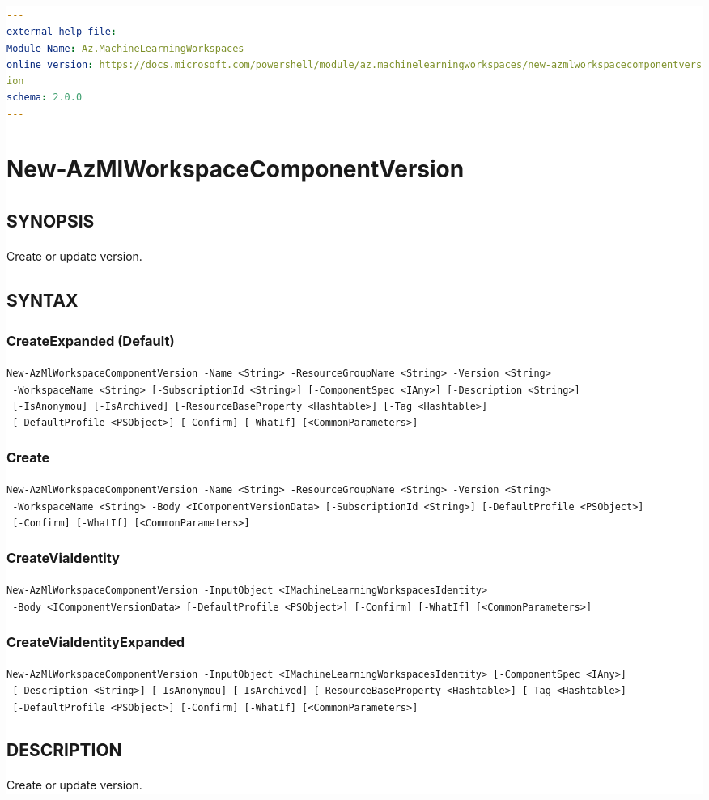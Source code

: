 ```yaml
---
external help file:
Module Name: Az.MachineLearningWorkspaces
online version: https://docs.microsoft.com/powershell/module/az.machinelearningworkspaces/new-azmlworkspacecomponentversion
schema: 2.0.0
---
```


# New-AzMlWorkspaceComponentVersion

## SYNOPSIS
Create or update version.

## SYNTAX

### CreateExpanded (Default)
```
New-AzMlWorkspaceComponentVersion -Name <String> -ResourceGroupName <String> -Version <String>
 -WorkspaceName <String> [-SubscriptionId <String>] [-ComponentSpec <IAny>] [-Description <String>]
 [-IsAnonymou] [-IsArchived] [-ResourceBaseProperty <Hashtable>] [-Tag <Hashtable>]
 [-DefaultProfile <PSObject>] [-Confirm] [-WhatIf] [<CommonParameters>]
```

### Create
```
New-AzMlWorkspaceComponentVersion -Name <String> -ResourceGroupName <String> -Version <String>
 -WorkspaceName <String> -Body <IComponentVersionData> [-SubscriptionId <String>] [-DefaultProfile <PSObject>]
 [-Confirm] [-WhatIf] [<CommonParameters>]
```

### CreateViaIdentity
```
New-AzMlWorkspaceComponentVersion -InputObject <IMachineLearningWorkspacesIdentity>
 -Body <IComponentVersionData> [-DefaultProfile <PSObject>] [-Confirm] [-WhatIf] [<CommonParameters>]
```

### CreateViaIdentityExpanded
```
New-AzMlWorkspaceComponentVersion -InputObject <IMachineLearningWorkspacesIdentity> [-ComponentSpec <IAny>]
 [-Description <String>] [-IsAnonymou] [-IsArchived] [-ResourceBaseProperty <Hashtable>] [-Tag <Hashtable>]
 [-DefaultProfile <PSObject>] [-Confirm] [-WhatIf] [<CommonParameters>]
```

## DESCRIPTION
Create or update version.
